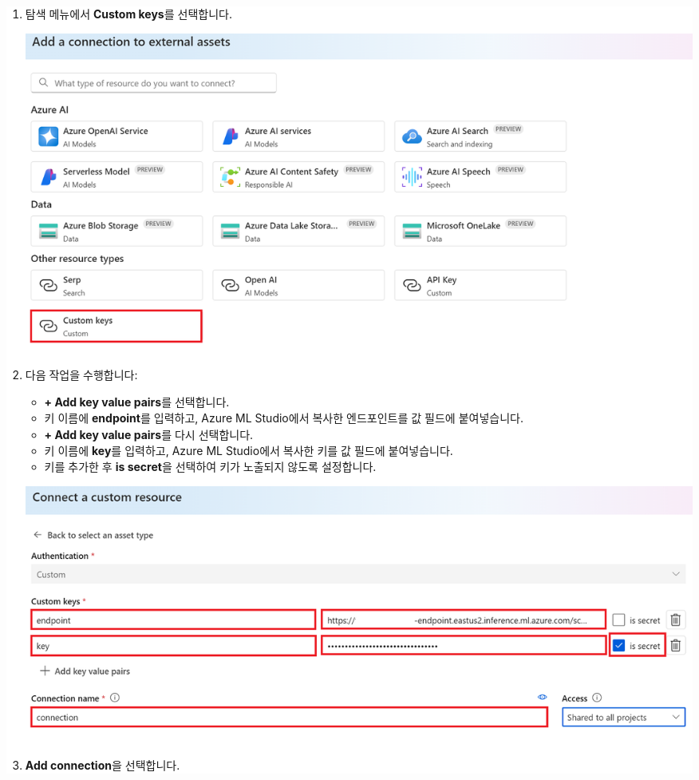 1. 탐색 메뉴에서 **Custom keys**를 선택합니다.

    ![Custom keys 선택.](../imgs/FineTuning-PromptFlow-AIStudio/08-10-select-custom-keys.png)

1. 다음 작업을 수행합니다:

    - **+ Add key value pairs**를 선택합니다.
    - 키 이름에 **endpoint**를 입력하고, Azure ML Studio에서 복사한 엔드포인트를 값 필드에 붙여넣습니다.
    - **+ Add key value pairs**를 다시 선택합니다.
    - 키 이름에 **key**를 입력하고, Azure ML Studio에서 복사한 키를 값 필드에 붙여넣습니다.
    - 키를 추가한 후 **is secret**을 선택하여 키가 노출되지 않도록 설정합니다.

    ![연결 추가.](../imgs/FineTuning-PromptFlow-AIStudio/08-11-add-connection.png)

1. **Add connection**을 선택합니다.
